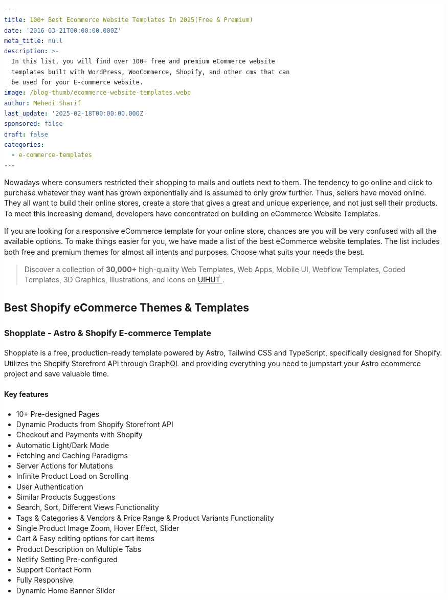 ```yaml
---
title: 100+ Best Ecommerce Website Templates In 2025(Free & Premium)
date: '2016-03-21T00:00:00.000Z'
meta_title: null
description: >-
  In this list, you will find over 100+ free and premium eCommerce website
  templates built with WordPress, WooCommerce, Shopify, and other cms that can
  be used for your E-commerce website.
image: /blog-thumb/ecommerce-website-templates.webp
author: Mehedi Sharif
last_update: '2025-02-18T00:00:00.000Z'
sponsored: false
draft: false
categories:
  - e-commerce-templates
---
```

<Toc level="h2" />

Nowadays where consumers restricted their shopping to malls and outlets next to them. The tendency to go online and click to purchase whatever they want has grown exponentially and is assumed to only grow further. Thus, sellers have moved online. They all want to build their online stores, create a store that gives a great and unique experience, and not just sell their products. To meet this increasing demand, developers have concentrated on building on eCommerce Website Templates.

If you are looking for a responsive eCommerce template for your online store, chances are you will be very confused with all the available options. To make things easier for you, we have made a list of the best eCommerce website templates. The list includes both free and premium themes for almost all intents and purposes. Choose what suits your needs the best.

> Discover a collection of **30,000+** high-quality Web Templates, Web Apps, Mobile UI, Webflow Templates, Coded Templates, 3D Graphics, Illustrations, and Icons on <A href="https://uihut.com/" rel="follow"> UIHUT </A>.

## Best Shopify eCommerce Themes & Templates

### Shopplate - Astro & Shopify E-commerce Template

<Mockup src="/blog/shopplate.webp" alt="Shopplate astro and shopify theme" />

Shopplate is a free, production-ready template powered by Astro, Tailwind CSS and TypeScript, specifically designed for Shopify. Utilizes the Shopify Storefront API through GraphQL and providing everything you need to jumpstart your Astro ecommerce project and save valuable time.

#### Key features

* 10+ Pre-designed Pages
* Dynamic Products from Shopify Storefront API
* Checkout and Payments with Shopify
* Automatic Light/Dark Mode
* Fetching and Caching Paradigms
* Server Actions for Mutations
* Infinite Product Load on Scrolling
* User Authentication
* Similar Products Suggestions
* Search, Sort, Different Views Functionality
* Tags & Categories & Vendors & Price Range & Product Variants Functionality
* Single Product Image Zoom, Hover Effect, Slider
* Cart & Easy editing options for cart items
* Product Description on Multiple Tabs
* Netlify Setting Pre-configured
* Support Contact Form
* Fully Responsive
* Dynamic Home Banner Slider